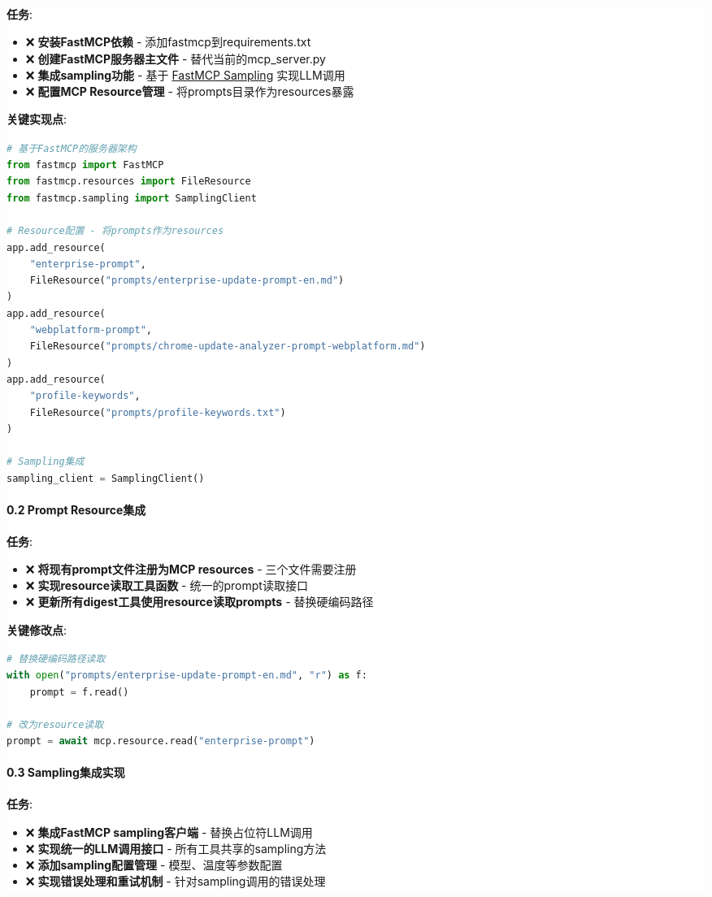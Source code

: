 **任务**:
- ❌ **安装FastMCP依赖** - 添加fastmcp到requirements.txt
- ❌ **创建FastMCP服务器主文件** - 替代当前的mcp_server.py
- ❌ **集成sampling功能** - 基于 [FastMCP Sampling](https://gofastmcp.com/servers/sampling) 实现LLM调用
- ❌ **配置MCP Resource管理** - 将prompts目录作为resources暴露

**关键实现点**:
```python
# 基于FastMCP的服务器架构
from fastmcp import FastMCP
from fastmcp.resources import FileResource
from fastmcp.sampling import SamplingClient

# Resource配置 - 将prompts作为resources
app.add_resource(
    "enterprise-prompt", 
    FileResource("prompts/enterprise-update-prompt-en.md")
)
app.add_resource(
    "webplatform-prompt", 
    FileResource("prompts/chrome-update-analyzer-prompt-webplatform.md")
)
app.add_resource(
    "profile-keywords", 
    FileResource("prompts/profile-keywords.txt")
)

# Sampling集成
sampling_client = SamplingClient()
```

#### 0.2 Prompt Resource集成

**任务**:
- ❌ **将现有prompt文件注册为MCP resources** - 三个文件需要注册
- ❌ **实现resource读取工具函数** - 统一的prompt读取接口
- ❌ **更新所有digest工具使用resource读取prompts** - 替换硬编码路径

**关键修改点**:
```python
# 替换硬编码路径读取
with open("prompts/enterprise-update-prompt-en.md", "r") as f:
    prompt = f.read()

# 改为resource读取
prompt = await mcp.resource.read("enterprise-prompt")
```

#### 0.3 Sampling集成实现

**任务**:
- ❌ **集成FastMCP sampling客户端** - 替换占位符LLM调用
- ❌ **实现统一的LLM调用接口** - 所有工具共享的sampling方法
- ❌ **添加sampling配置管理** - 模型、温度等参数配置
- ❌ **实现错误处理和重试机制** - 针对sampling调用的错误处理
